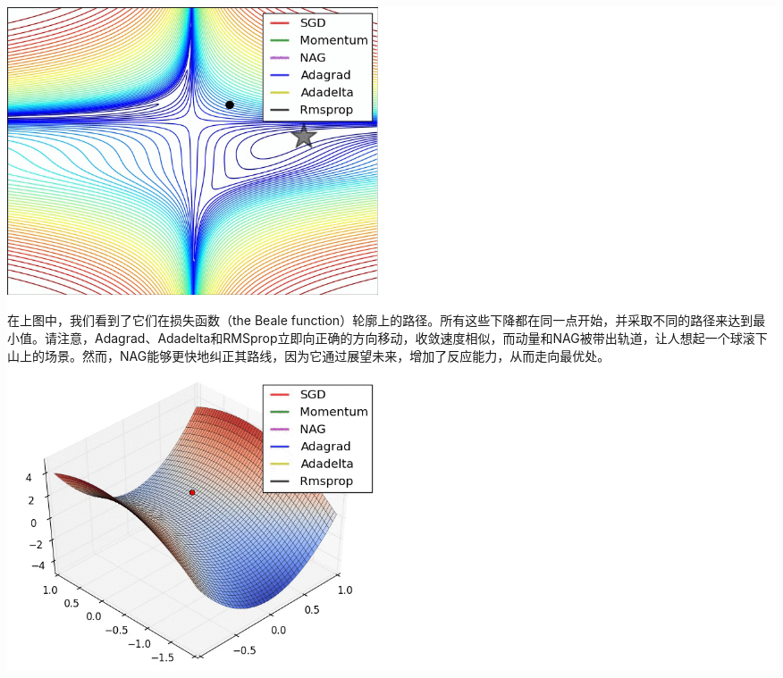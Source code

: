 <img src="/img/pD0hWu5.gif" alt="gif1" style="zoom:67%;" />

在上图中，我们看到了它们在损失函数（the Beale function）轮廓上的路径。所有这些下降都在同一点开始，并采取不同的路径来达到最小值。请注意，Adagrad、Adadelta和RMSprop立即向正确的方向移动，收敛速度相似，而动量和NAG被带出轨道，让人想起一个球滚下山上的场景。然而，NAG能够更快地纠正其路线，因为它通过展望未来，增加了反应能力，从而走向最优处。

<img src="/img/2dKCQHh.gif" alt="gif2" style="zoom:67%;" />
